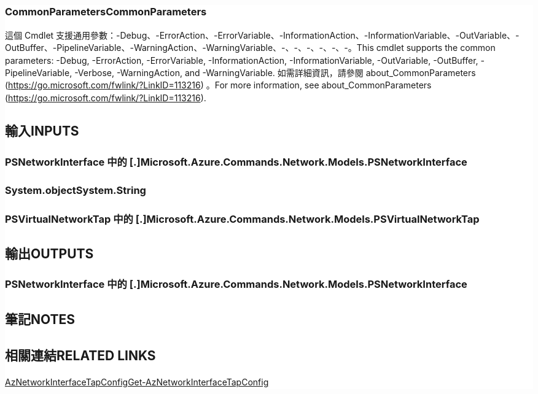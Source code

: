 ### <span data-ttu-id="4dbd3-131">CommonParameters</span><span class="sxs-lookup"><span data-stu-id="4dbd3-131">CommonParameters</span></span>
<span data-ttu-id="4dbd3-132">這個 Cmdlet 支援通用參數：-Debug、-ErrorAction、-ErrorVariable、-InformationAction、-InformationVariable、-OutVariable、-OutBuffer、-PipelineVariable、-WarningAction、-WarningVariable、-、-、-、-、-、-。</span><span class="sxs-lookup"><span data-stu-id="4dbd3-132">This cmdlet supports the common parameters: -Debug, -ErrorAction, -ErrorVariable, -InformationAction, -InformationVariable, -OutVariable, -OutBuffer, -PipelineVariable, -Verbose, -WarningAction, and -WarningVariable.</span></span> <span data-ttu-id="4dbd3-133">如需詳細資訊，請參閱 about_CommonParameters (https://go.microsoft.com/fwlink/?LinkID=113216) 。</span><span class="sxs-lookup"><span data-stu-id="4dbd3-133">For more information, see about_CommonParameters (https://go.microsoft.com/fwlink/?LinkID=113216).</span></span>

## <span data-ttu-id="4dbd3-134">輸入</span><span class="sxs-lookup"><span data-stu-id="4dbd3-134">INPUTS</span></span>

### <span data-ttu-id="4dbd3-135">PSNetworkInterface 中的 [.]</span><span class="sxs-lookup"><span data-stu-id="4dbd3-135">Microsoft.Azure.Commands.Network.Models.PSNetworkInterface</span></span>

### <span data-ttu-id="4dbd3-136">System.object</span><span class="sxs-lookup"><span data-stu-id="4dbd3-136">System.String</span></span>

### <span data-ttu-id="4dbd3-137">PSVirtualNetworkTap 中的 [.]</span><span class="sxs-lookup"><span data-stu-id="4dbd3-137">Microsoft.Azure.Commands.Network.Models.PSVirtualNetworkTap</span></span>

## <span data-ttu-id="4dbd3-138">輸出</span><span class="sxs-lookup"><span data-stu-id="4dbd3-138">OUTPUTS</span></span>

### <span data-ttu-id="4dbd3-139">PSNetworkInterface 中的 [.]</span><span class="sxs-lookup"><span data-stu-id="4dbd3-139">Microsoft.Azure.Commands.Network.Models.PSNetworkInterface</span></span>

## <span data-ttu-id="4dbd3-140">筆記</span><span class="sxs-lookup"><span data-stu-id="4dbd3-140">NOTES</span></span>

## <span data-ttu-id="4dbd3-141">相關連結</span><span class="sxs-lookup"><span data-stu-id="4dbd3-141">RELATED LINKS</span></span>

[<span data-ttu-id="4dbd3-142">AzNetworkInterfaceTapConfig</span><span class="sxs-lookup"><span data-stu-id="4dbd3-142">Get-AzNetworkInterfaceTapConfig</span></span>](./Get-AzNetworkInterfaceTapConfig.md)
